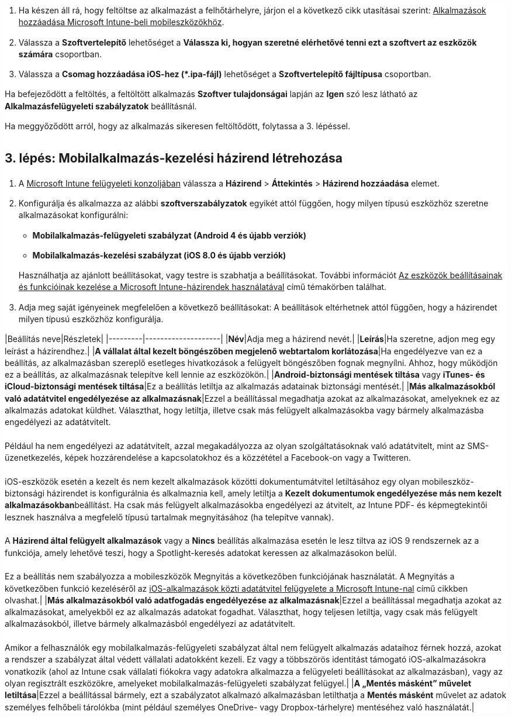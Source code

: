 1.  Ha készen áll rá, hogy feltöltse az alkalmazást a felhőtárhelyre, járjon el a következő cikk utasításai szerint: [Alkalmazások hozzáadása Microsoft Intune-beli mobileszközökhöz](add-apps-for-mobile-devices-in-microsoft-intune.md).

2.  Válassza a **Szoftvertelepítő** lehetőséget a **Válassza ki, hogyan szeretné elérhetővé tenni ezt a szoftvert az eszközök számára** csoportban.

3.  Válassza a **Csomag hozzáadása iOS-hez (&#42;.ipa-fájl)** lehetőséget a **Szoftvertelepítő fájltípusa** csoportban.

Ha befejeződött a feltöltés, a feltöltött alkalmazás **Szoftver tulajdonságai** lapján az **Igen** szó lesz látható az **Alkalmazásfelügyeleti szabályzatok** beállításnál.

Ha meggyőződött arról, hogy az alkalmazás sikeresen feltöltődött, folytassa a 3. lépéssel.

## <a name="step-3-create-a-mobile-application-management-policy"></a>3. lépés: Mobilalkalmazás-kezelési házirend létrehozása

1.  A [Microsoft Intune felügyeleti konzoljában](https://manage.microsoft.com) válassza a **Házirend** &gt; **Áttekintés** &gt; **Házirend hozzáadása** elemet.

2.  Konfigurálja és alkalmazza az alábbi **szoftverszabályzatok** egyikét attól függően, hogy milyen típusú eszközhöz szeretne alkalmazásokat konfigurálni:

    -   **Mobilalkalmazás-felügyeleti szabályzat (Android 4 és újabb verziók)**

    -   **Mobilalkalmazás-kezelési szabályzat (iOS 8.0 és újabb verziók)**

    Használhatja az ajánlott beállításokat, vagy testre is szabhatja a beállításokat. További információt [Az eszközök beállításainak és funkcióinak kezelése a Microsoft Intune-házirendek használatával](manage-settings-and-features-on-your-devices-with-microsoft-intune-policies.md) című témakörben találhat.

3.  Adja meg saját igényeinek megfelelően a következő beállításokat: A beállítások eltérhetnek attól függően, hogy a házirendet milyen típusú eszközhöz konfigurálja.

|Beállítás neve|Részletek|
    |---------|--------------------|
    |**Név**|Adja meg a házirend nevét.|
    |**Leírás**|Ha szeretne, adjon meg egy leírást a házirendhez.|
    |**A vállalat által kezelt böngészőben megjelenő webtartalom korlátozása**|Ha engedélyezve van ez a beállítás, az alkalmazásban szereplő esetleges hivatkozások a felügyelt böngészőben fognak megnyílni. Ahhoz, hogy működjön ez a beállítás, az alkalmazásnak telepítve kell lennie az eszközökön.|
    |**Android-biztonsági mentések tiltása** vagy **iTunes- és iCloud-biztonsági mentések tiltása**|Ez a beállítás letiltja az alkalmazás adatainak biztonsági mentését.|
    |**Más alkalmazásokból való adatátvitel engedélyezése az alkalmazásnak**|Ezzel a beállítással megadhatja azokat az alkalmazásokat, amelyeknek ez az alkalmazás adatokat küldhet. Választhat, hogy letiltja, illetve csak más felügyelt alkalmazásokba vagy bármely alkalmazásba engedélyezi az adatátvitelt. <br /><br />Például ha nem engedélyezi az adatátvitelt, azzal megakadályozza az olyan szolgáltatásoknak való adatátvitelt, mint az SMS-üzenetkezelés, képek hozzárendelése a kapcsolatokhoz és a közzététel a Facebook-on vagy a Twitteren.<br /><br />iOS-eszközök esetén a kezelt és nem kezelt alkalmazások közötti dokumentumátvitel letiltásához egy olyan mobileszköz-biztonsági házirendet is konfigurálnia és alkalmaznia kell, amely letiltja a **Kezelt dokumentumok engedélyezése más nem kezelt alkalmazásokban**beállítást. Ha csak más felügyelt alkalmazásokba engedélyezi az átvitelt, az Intune PDF- és képmegtekintői lesznek használva a megfelelő típusú tartalmak megnyitásához (ha telepítve vannak).<br /><br />A **Házirend által felügyelt alkalmazások** vagy a **Nincs** beállítás alkalmazása esetén le lesz tiltva az iOS 9 rendszernek az a funkciója, amely lehetővé teszi, hogy a Spotlight-keresés adatokat keressen az alkalmazásokon belül.<br><br>Ez a beállítás nem szabályozza a mobileszközök Megnyitás a következőben funkciójának használatát. A Megnyitás a következőben funkció kezeléséről az [iOS-alkalmazások közti adatátvitel felügyelete a Microsoft Intune-nal](manage-data-transfer-between-ios-apps-with-microsoft-intune.md) című cikkben olvashat.|
    |**Más alkalmazásokból való adatfogadás engedélyezése az alkalmazásnak**|Ezzel a beállítással megadhatja azokat az alkalmazásokat, amelyekből ez az alkalmazás adatokat fogadhat. Választhat, hogy teljesen letiltja, vagy csak más felügyelt alkalmazásokból, illetve bármely alkalmazásból engedélyezi az adatátvitelt.<br /><br />Amikor a felhasználók egy mobilalkalmazás-felügyeleti szabályzat által nem felügyelt alkalmazás adataihoz férnek hozzá, azokat a rendszer a szabályzat által védett vállalati adatokként kezeli. Ez vagy a többszörös identitást támogató iOS-alkalmazásokra vonatkozik (ahol az Intune csak vállalati fiókokra vagy adatokra alkalmazza a felügyeleti beállításokat az alkalmazásban), vagy az olyan regisztrált eszközökre, amelyeket mobilalkalmazás-felügyeleti szabályzat felügyel.|
    |**A „Mentés másként” művelet letiltása**|Ezzel a beállítással bármely, ezt a szabályzatot alkalmazó alkalmazásban letilthatja a **Mentés másként** művelet az adatok személyes felhőbeli tárolókba (mint például személyes OneDrive- vagy Dropbox-tárhelyre) mentéséhez való használatát.|